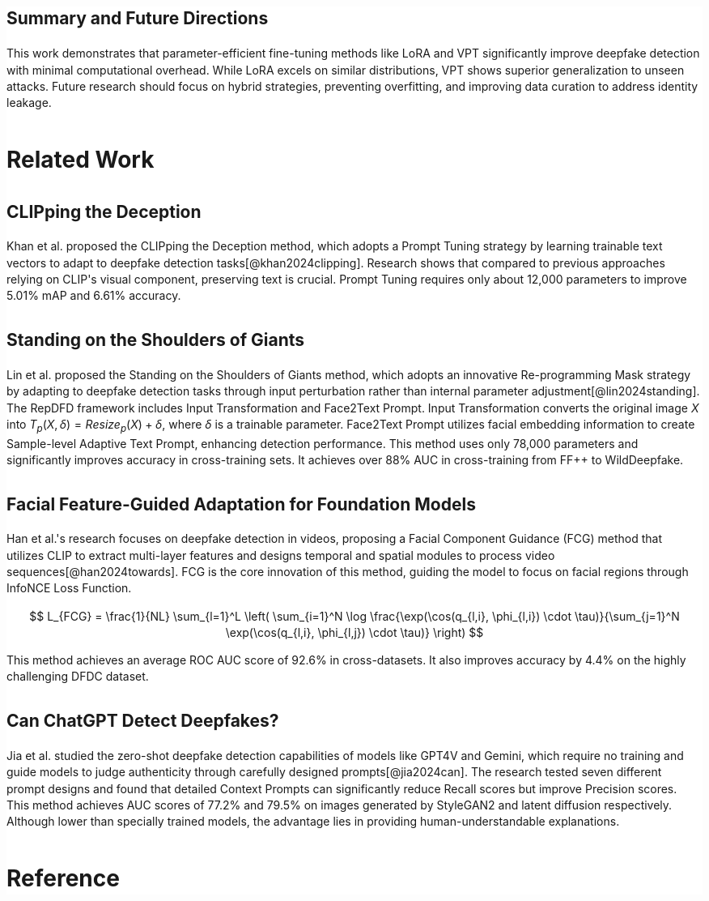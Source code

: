## Summary and Future Directions

This work demonstrates that parameter-efficient fine-tuning methods like LoRA and VPT significantly improve deepfake detection with minimal computational overhead. While LoRA excels on similar distributions, VPT shows superior generalization to unseen attacks. Future research should focus on hybrid strategies, preventing overfitting, and improving data curation to address identity leakage.

# Related Work

## CLIPping the Deception

Khan et al. proposed the CLIPping the Deception method, which adopts a Prompt Tuning strategy by learning trainable text vectors to adapt to deepfake detection tasks[@khan2024clipping]. Research shows that compared to previous approaches relying on CLIP's visual component, preserving text is crucial. Prompt Tuning requires only about 12,000 parameters to improve 5.01% mAP and 6.61% accuracy.

## Standing on the Shoulders of Giants

Lin et al. proposed the Standing on the Shoulders of Giants method, which adopts an innovative Re-programming Mask strategy by adapting to deepfake detection tasks through input perturbation rather than internal parameter adjustment[@lin2024standing]. The RepDFD framework includes Input Transformation and Face2Text Prompt. Input Transformation converts the original image $X$ into $T_p(X, \delta) = Resize_p(X) + \delta$, where $\delta$ is a trainable parameter. Face2Text Prompt utilizes facial embedding information to create Sample-level Adaptive Text Prompt, enhancing detection performance. This method uses only 78,000 parameters and significantly improves accuracy in cross-training sets. It achieves over 88% AUC in cross-training from FF++ to WildDeepfake.

## Facial Feature-Guided Adaptation for Foundation Models

Han et al.'s research focuses on deepfake detection in videos, proposing a Facial Component Guidance (FCG) method that utilizes CLIP to extract multi-layer features and designs temporal and spatial modules to process video sequences[@han2024towards]. FCG is the core innovation of this method, guiding the model to focus on facial regions through InfoNCE Loss Function.

$$
L_{FCG} = \frac{1}{NL} \sum_{l=1}^L \left( \sum_{i=1}^N \log \frac{\exp(\cos(q_{l,i}, \phi_{l,i}) \cdot \tau)}{\sum_{j=1}^N \exp(\cos(q_{l,i}, \phi_{l,j}) \cdot \tau)} \right)
$$

This method achieves an average ROC AUC score of 92.6% in cross-datasets. It also improves accuracy by 4.4% on the highly challenging DFDC dataset.

## Can ChatGPT Detect Deepfakes?

Jia et al. studied the zero-shot deepfake detection capabilities of models like GPT4V and Gemini, which require no training and guide models to judge authenticity through carefully designed prompts[@jia2024can]. The research tested seven different prompt designs and found that detailed Context Prompts can significantly reduce Recall scores but improve Precision scores. This method achieves AUC scores of 77.2% and 79.5% on images generated by StyleGAN2 and latent diffusion respectively. Although lower than specially trained models, the advantage lies in providing human-understandable explanations.

# Reference
